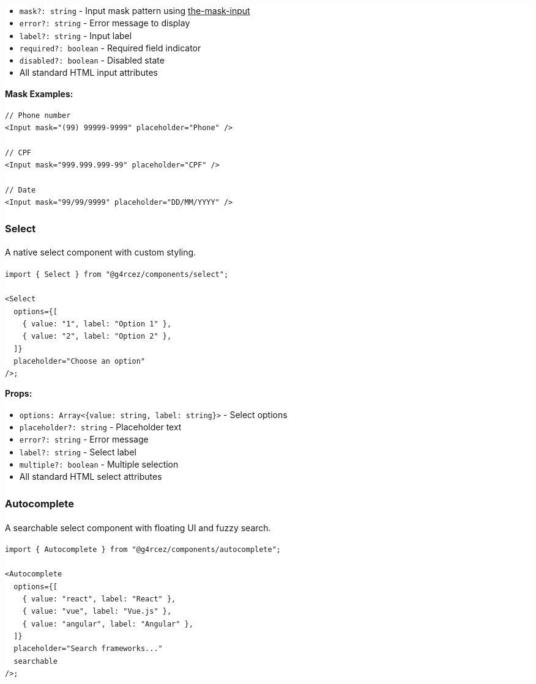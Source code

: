 - `mask?: string` - Input mask pattern using [the-mask-input](https://www.npmjs.com/package/the-mask-input)
- `error?: string` - Error message to display
- `label?: string` - Input label
- `required?: boolean` - Required field indicator
- `disabled?: boolean` - Disabled state
- All standard HTML input attributes

**Mask Examples:**

```tsx
// Phone number
<Input mask="(99) 99999-9999" placeholder="Phone" />

// CPF
<Input mask="999.999.999-99" placeholder="CPF" />

// Date
<Input mask="99/99/9999" placeholder="DD/MM/YYYY" />
```

### Select

A native select component with custom styling.

```tsx
import { Select } from "@g4rcez/components/select";

<Select
  options={[
    { value: "1", label: "Option 1" },
    { value: "2", label: "Option 2" },
  ]}
  placeholder="Choose an option"
/>;
```

**Props:**

- `options: Array<{value: string, label: string}>` - Select options
- `placeholder?: string` - Placeholder text
- `error?: string` - Error message
- `label?: string` - Select label
- `multiple?: boolean` - Multiple selection
- All standard HTML select attributes

### Autocomplete

A searchable select component with floating UI and fuzzy search.

```tsx
import { Autocomplete } from "@g4rcez/components/autocomplete";

<Autocomplete
  options={[
    { value: "react", label: "React" },
    { value: "vue", label: "Vue.js" },
    { value: "angular", label: "Angular" },
  ]}
  placeholder="Search frameworks..."
  searchable
/>;
```

